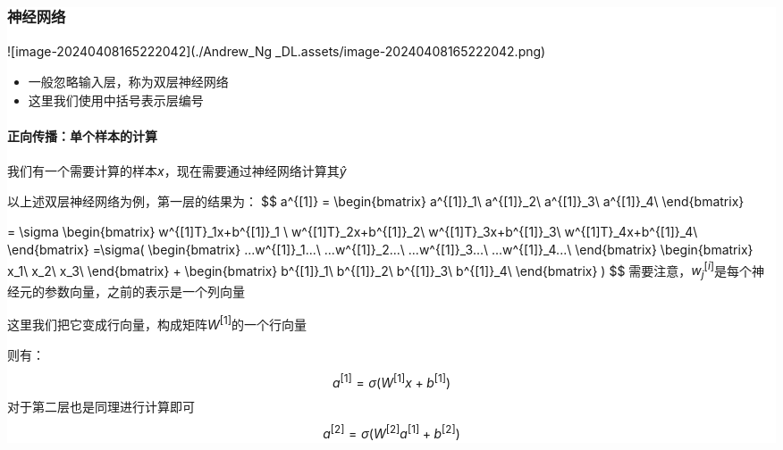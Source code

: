 

### 神经网络

![image-20240408165222042](./Andrew_Ng _DL.assets/image-20240408165222042.png)

- 一般忽略输入层，称为双层神经网络
- 这里我们使用中括号表示层编号

#### 正向传播：单个样本的计算

我们有一个需要计算的样本$x$，现在需要通过神经网络计算其$\hat y$

以上述双层神经网络为例，第一层的结果为：
$$
a^{[1]} = \begin{bmatrix}
a^{[1]}_1\\
a^{[1]}_2\\
a^{[1]}_3\\
a^{[1]}_4\\
\end{bmatrix}

= \sigma \begin{bmatrix}
w^{[1]T}_1x+b^{[1]}_1  \\
w^{[1]T}_2x+b^{[1]}_2\\
w^{[1]T}_3x+b^{[1]}_3\\
w^{[1]T}_4x+b^{[1]}_4\\
\end{bmatrix}
=\sigma(
\begin{bmatrix}
...w^{[1]}_1...\\
...w^{[1]}_2...\\
...w^{[1]}_3...\\
...w^{[1]}_4...\\
\end{bmatrix}
\begin{bmatrix}
x_1\\
x_2\\
x_3\\
\end{bmatrix} +
\begin{bmatrix}
b^{[1]}_1\\
b^{[1]}_2\\
b^{[1]}_3\\
b^{[1]}_4\\
\end{bmatrix}
)
$$
需要注意，$w^{[i]}_j$是每个神经元的参数向量，之前的表示是一个列向量

这里我们把它变成行向量，构成矩阵$W^{[1]}$的一个行向量

则有：
$$
a^{[1]} = \sigma(W^{[1]}x+b^{[1]})
$$
对于第二层也是同理进行计算即可
$$
a^{[2]} = \sigma(W^{[2]}a^{[1]}+b^{[2]})
$$
